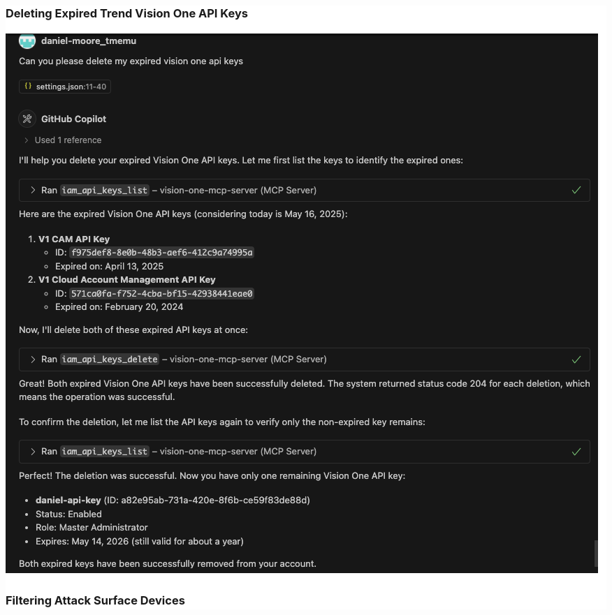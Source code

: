### Deleting Expired Trend Vision One API Keys

![deleting API keys](./doc/images/example-delete-api-keys.png)

### Filtering Attack Surface Devices
